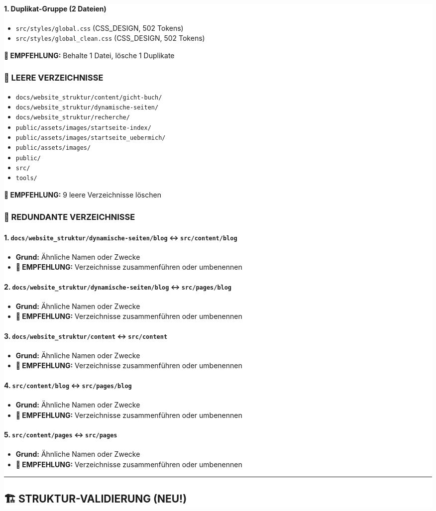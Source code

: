 #### 1. Duplikat-Gruppe (2 Dateien)

- `src/styles/global.css` (CSS_DESIGN, 502 Tokens)
- `src/styles/global_clean.css` (CSS_DESIGN, 502 Tokens)

**🎯 EMPFEHLUNG:** Behalte 1 Datei, lösche 1 Duplikate

### 📂 LEERE VERZEICHNISSE

- `docs/website_struktur/content/gicht-buch/`
- `docs/website_struktur/dynamische-seiten/`
- `docs/website_struktur/recherche/`
- `public/assets/images/startseite-index/`
- `public/assets/images/startseite_uebermich/`
- `public/assets/images/`
- `public/`
- `src/`
- `tools/`

**🎯 EMPFEHLUNG:** 9 leere Verzeichnisse löschen

### 🔄 REDUNDANTE VERZEICHNISSE

#### 1. `docs/website_struktur/dynamische-seiten/blog` ↔ `src/content/blog`

- **Grund:** Ähnliche Namen oder Zwecke
- **🎯 EMPFEHLUNG:** Verzeichnisse zusammenführen oder umbenennen

#### 2. `docs/website_struktur/dynamische-seiten/blog` ↔ `src/pages/blog`

- **Grund:** Ähnliche Namen oder Zwecke
- **🎯 EMPFEHLUNG:** Verzeichnisse zusammenführen oder umbenennen

#### 3. `docs/website_struktur/content` ↔ `src/content`

- **Grund:** Ähnliche Namen oder Zwecke
- **🎯 EMPFEHLUNG:** Verzeichnisse zusammenführen oder umbenennen

#### 4. `src/content/blog` ↔ `src/pages/blog`

- **Grund:** Ähnliche Namen oder Zwecke
- **🎯 EMPFEHLUNG:** Verzeichnisse zusammenführen oder umbenennen

#### 5. `src/content/pages` ↔ `src/pages`

- **Grund:** Ähnliche Namen oder Zwecke
- **🎯 EMPFEHLUNG:** Verzeichnisse zusammenführen oder umbenennen


---

## 🏗️ STRUKTUR-VALIDIERUNG (NEU!)
